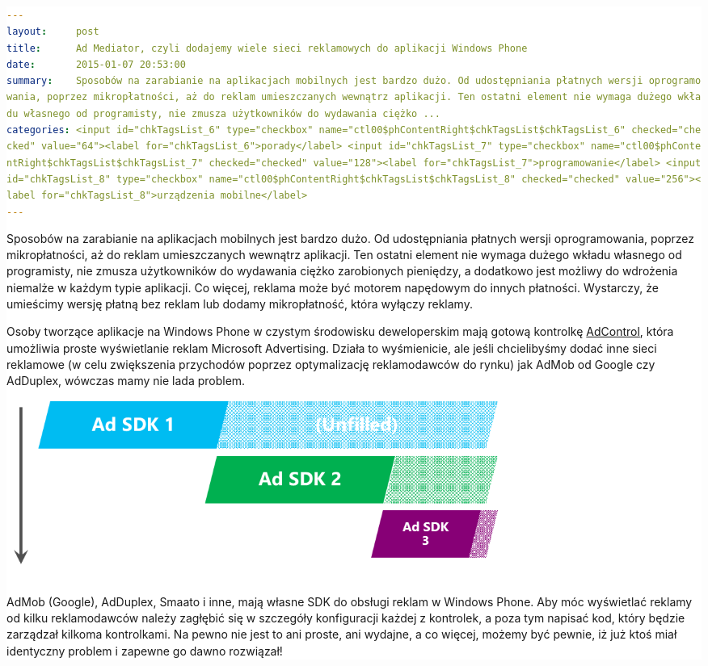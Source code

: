 ```yaml
---
layout:     post
title:      Ad Mediator, czyli dodajemy wiele sieci reklamowych do aplikacji Windows Phone
date:       2015-01-07 20:53:00
summary:    Sposobów na zarabianie na aplikacjach mobilnych jest bardzo dużo. Od udostępniania płatnych wersji oprogramowania, poprzez mikropłatności, aż do reklam umieszczanych wewnątrz aplikacji. Ten ostatni element nie wymaga dużego wkładu własnego od programisty, nie zmusza użytkowników do wydawania ciężko ...
categories: <input id="chkTagsList_6" type="checkbox" name="ctl00$phContentRight$chkTagsList$chkTagsList_6" checked="checked" value="64"><label for="chkTagsList_6">porady</label> <input id="chkTagsList_7" type="checkbox" name="ctl00$phContentRight$chkTagsList$chkTagsList_7" checked="checked" value="128"><label for="chkTagsList_7">programowanie</label> <input id="chkTagsList_8" type="checkbox" name="ctl00$phContentRight$chkTagsList$chkTagsList_8" checked="checked" value="256"><label for="chkTagsList_8">urządzenia mobilne</label>
---
```




Sposobów na zarabianie na aplikacjach mobilnych jest bardzo dużo. Od udostępniania płatnych wersji oprogramowania, poprzez mikropłatności, aż do reklam umieszczanych wewnątrz aplikacji. Ten ostatni element nie wymaga dużego wkładu własnego od programisty, nie zmusza użytkowników do wydawania ciężko zarobionych pieniędzy, a dodatkowo jest możliwy do wdrożenia niemalże w każdym typie aplikacji. Co więcej, reklama może być motorem napędowym do innych płatności. Wystarczy, że umieścimy wersję płatną bez reklam lub dodamy mikropłatność, która wyłączy reklamy.

Osoby tworzące aplikacje na Windows Phone w czystym środowisku deweloperskim mają gotową kontrolkę [AdControl](http://msdn.microsoft.com/en-us/library/advertising-mobile-windows-phone-adcontrol-class(v=msads.20).aspx), która umożliwia proste wyświetlanie reklam Microsoft Advertising. Działa to wyśmienicie, ale jeśli chcielibyśmy dodać inne sieci reklamowe (w celu zwiększenia przychodów poprzez optymalizację reklamodawców do rynku) jak AdMob od Google czy AdDuplex, wówczas mamy nie lada problem.



![desk](https://raw.githubusercontent.com/djfoxer/djfoxer.github.io/master/_img/2015-1-7-_63_/g_-_608x405_-_-_60151x20150106224628_0.png)




AdMob (Google), AdDuplex, Smaato i inne, mają własne SDK do obsługi reklam w Windows Phone. Aby móc wyświetlać reklamy od kilku reklamodawców należy zagłębić się w szczegóły konfiguracji każdej z kontrolek, a poza tym napisać kod, który będzie zarządzał kilkoma kontrolkami. Na pewno nie jest to ani proste, ani wydajne, a co więcej, możemy być pewnie, iż już ktoś miał identyczny problem i zapewne go dawno rozwiązał! 
